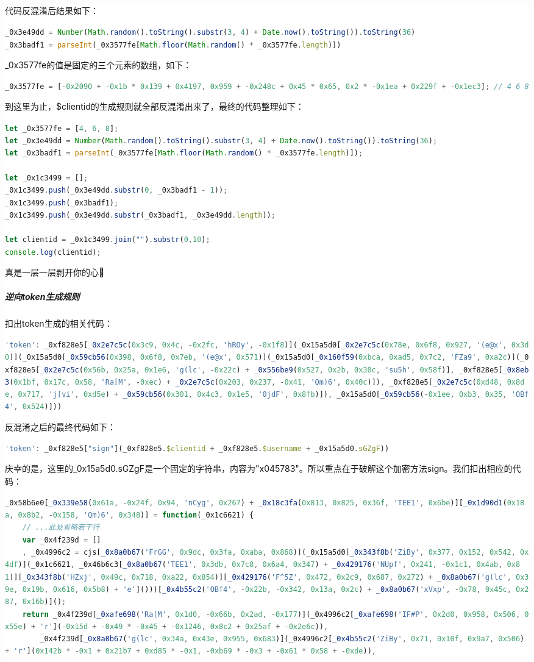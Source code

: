 代码反混淆后结果如下：

```js
_0x3e49dd = Number(Math.random().toString().substr(3, 4) + Date.now().toString()).toString(36)
_0x3badf1 = parseInt(_0x3577fe[Math.floor(Math.random() * _0x3577fe.length)])
```

\_0x3577fe的值是固定的三个元素的数组，如下：

```js
_0x3577fe = [-0x2090 + -0x1b * 0x139 + 0x4197, 0x959 + -0x248c + 0x45 * 0x65, 0x2 * -0x1ea + 0x229f + -0x1ec3]; // 4 6 8
```

到这里为止，$clientid的生成规则就全部反混淆出来了，最终的代码整理如下：

```js
let _0x3577fe = [4, 6, 8];
let _0x3e49dd = Number(Math.random().toString().substr(3, 4) + Date.now().toString()).toString(36);
let _0x3badf1 = parseInt(_0x3577fe[Math.floor(Math.random() * _0x3577fe.length)]);

let _0x1c3499 = [];
_0x1c3499.push(_0x3e49dd.substr(0, _0x3badf1 - 1));
_0x1c3499.push(_0x3badf1);
_0x1c3499.push(_0x3e49dd.substr(_0x3badf1, _0x3e49dd.length));

let clientid = _0x1c3499.join("").substr(0,10);
console.log(clientid);
```

真是一层一层剥开你的心🥴



#####  逆向token生成规则

扣出token生成的相关代码：

```js
'token': _0xf828e5[_0x2e7c5c(0x3c9, 0x4c, -0x2fc, 'hROy', -0x1f8)](_0x15a5d0[_0x2e7c5c(0x78e, 0x6f8, 0x927, '(e@x', 0x3d0)](_0x15a5d0[_0x59cb56(0x398, 0x6f8, 0x7eb, '(e@x', 0x571)](_0x15a5d0[_0x160f59(0xbca, 0xad5, 0x7c2, 'FZa9', 0xa2c)](_0xf828e5[_0x2e7c5c(0x56b, 0x25a, 0x1e6, 'g(lc', -0x22c) + _0x556be9(0x527, 0x2b, 0x30c, 'su5h', 0x58f)], _0xf828e5[_0x8eb3(0x1bf, 0x17c, 0x58, 'Ra[M', -0xec) + _0x2e7c5c(0x203, 0x237, -0x41, 'Qm)6', 0x40c)]), _0xf828e5[_0x2e7c5c(0xd48, 0x8de, 0x717, 'j[vi', 0xd5e) + _0x59cb56(0x301, 0x4c3, 0x1e5, '0jdF', 0x8fb)]), _0x15a5d0[_0x59cb56(-0x1ee, 0xb3, 0x35, 'OBf4', 0x524)]))
```

反混淆之后的最终代码如下：

```js
'token': _0xf828e5["sign"](_0xf828e5.$clientid + _0xf828e5.$username + _0x15a5d0.sGZgF))
```

庆幸的是，这里的_0x15a5d0.sGZgF是一个固定的字符串，内容为"x045783"。所以重点在于破解这个加密方法sign。我们扣出相应的代码：

```js
_0x58b6e0[_0x339e58(0x61a, -0x24f, 0x94, 'nCyg', 0x267) + _0x18c3fa(0x813, 0x825, 0x36f, 'TEE1', 0x6be)][_0x1d90d1(0x18a, 0x8b2, -0x158, 'Qm)6', 0x348)] = function(_0x1c6621) {
    // ...此处省略若干行
    var _0x4f239d = []
    , _0x4996c2 = cjs[_0x8a0b67('FrGG', 0x9dc, 0x3fa, 0xaba, 0x868)](_0x15a5d0[_0x343f8b('ZiBy', 0x377, 0x152, 0x542, 0x4df)](_0x1c6621, _0x46b6c3[_0x8a0b67('TEE1', 0x3db, 0x7c8, 0x6a4, 0x347) + _0x429176('NUpf', 0x241, -0x1c1, 0x4ab, 0x81)][_0x343f8b('HZxj', 0x49c, 0x718, 0xa22, 0x854)][_0x429176('F^5Z', 0x472, 0x2c9, 0x687, 0x272) + _0x8a0b67('g(lc', 0x39e, 0x19b, 0x616, 0x5b8) + 'e']()))[_0x4b55c2('OBf4', -0x22b, -0x342, 0x13a, 0x2c) + _0x8a0b67('xVxp', -0x78, 0x45c, 0x287, 0x16b)]();
    return _0x4f239d[_0xafe698('Ra[M', 0x1d0, -0x66b, 0x2ad, -0x177)](_0x4996c2[_0xafe698('IF#P', 0x2d0, 0x958, 0x506, 0x55e) + 'r'](-0x15d + -0x49 * -0x45 + -0x1246, 0x8c2 + 0x25af + -0x2e6c)),
        _0x4f239d[_0x8a0b67('g(lc', 0x34a, 0x43e, 0x955, 0x683)](_0x4996c2[_0x4b55c2('ZiBy', 0x71, 0x10f, 0x9a7, 0x506) + 'r'](0x142b * -0x1 + 0x21b7 + 0xd85 * -0x1, -0xb69 * -0x3 + -0x61 * 0x58 + -0xde)),
```